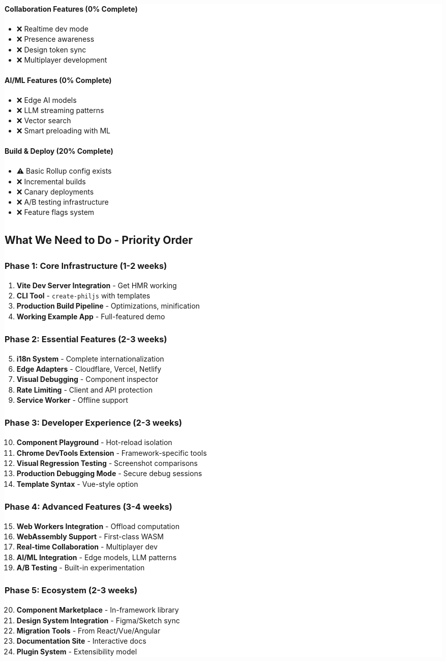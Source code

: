 #### Collaboration Features (0% Complete)
- ❌ Realtime dev mode
- ❌ Presence awareness
- ❌ Design token sync
- ❌ Multiplayer development

#### AI/ML Features (0% Complete)
- ❌ Edge AI models
- ❌ LLM streaming patterns
- ❌ Vector search
- ❌ Smart preloading with ML

#### Build & Deploy (20% Complete)
- ⚠️ Basic Rollup config exists
- ❌ Incremental builds
- ❌ Canary deployments
- ❌ A/B testing infrastructure
- ❌ Feature flags system

## What We Need to Do - Priority Order

### Phase 1: Core Infrastructure (1-2 weeks)
1. **Vite Dev Server Integration** - Get HMR working
2. **CLI Tool** - `create-philjs` with templates
3. **Production Build Pipeline** - Optimizations, minification
4. **Working Example App** - Full-featured demo

### Phase 2: Essential Features (2-3 weeks)
5. **i18n System** - Complete internationalization
6. **Edge Adapters** - Cloudflare, Vercel, Netlify
7. **Visual Debugging** - Component inspector
8. **Rate Limiting** - Client and API protection
9. **Service Worker** - Offline support

### Phase 3: Developer Experience (2-3 weeks)
10. **Component Playground** - Hot-reload isolation
11. **Chrome DevTools Extension** - Framework-specific tools
12. **Visual Regression Testing** - Screenshot comparisons
13. **Production Debugging Mode** - Secure debug sessions
14. **Template Syntax** - Vue-style option

### Phase 4: Advanced Features (3-4 weeks)
15. **Web Workers Integration** - Offload computation
16. **WebAssembly Support** - First-class WASM
17. **Real-time Collaboration** - Multiplayer dev
18. **AI/ML Integration** - Edge models, LLM patterns
19. **A/B Testing** - Built-in experimentation

### Phase 5: Ecosystem (2-3 weeks)
20. **Component Marketplace** - In-framework library
21. **Design System Integration** - Figma/Sketch sync
22. **Migration Tools** - From React/Vue/Angular
23. **Documentation Site** - Interactive docs
24. **Plugin System** - Extensibility model
